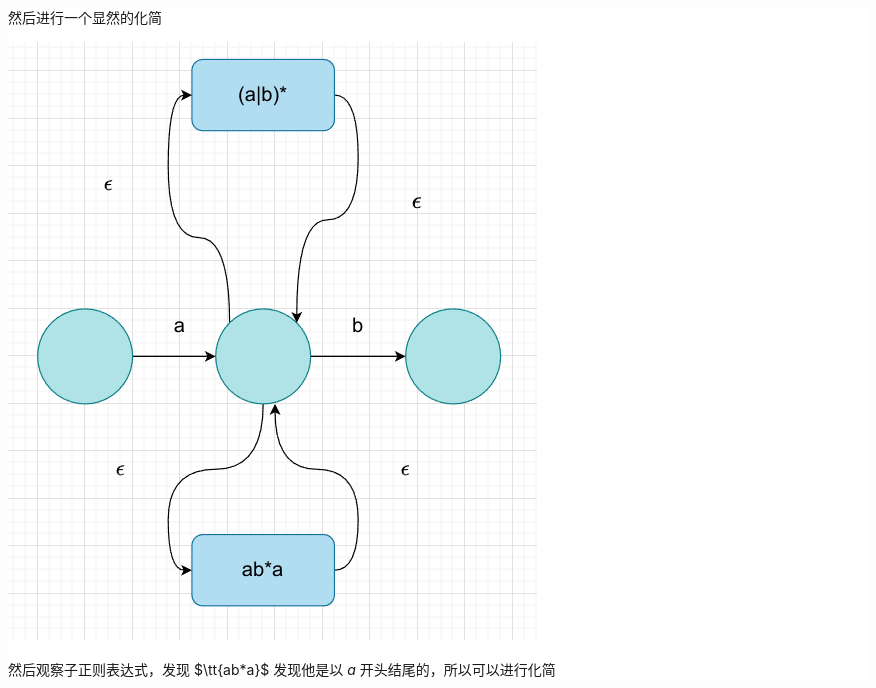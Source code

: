 然后进行一个显然的化简

![image-20230208221025187](编译技术-词法相关/image-20230208221025187.png)

然后观察子正则表达式，发现 $\tt{ab*a}$ 发现他是以 $a$ 开头结尾的，所以可以进行化简
